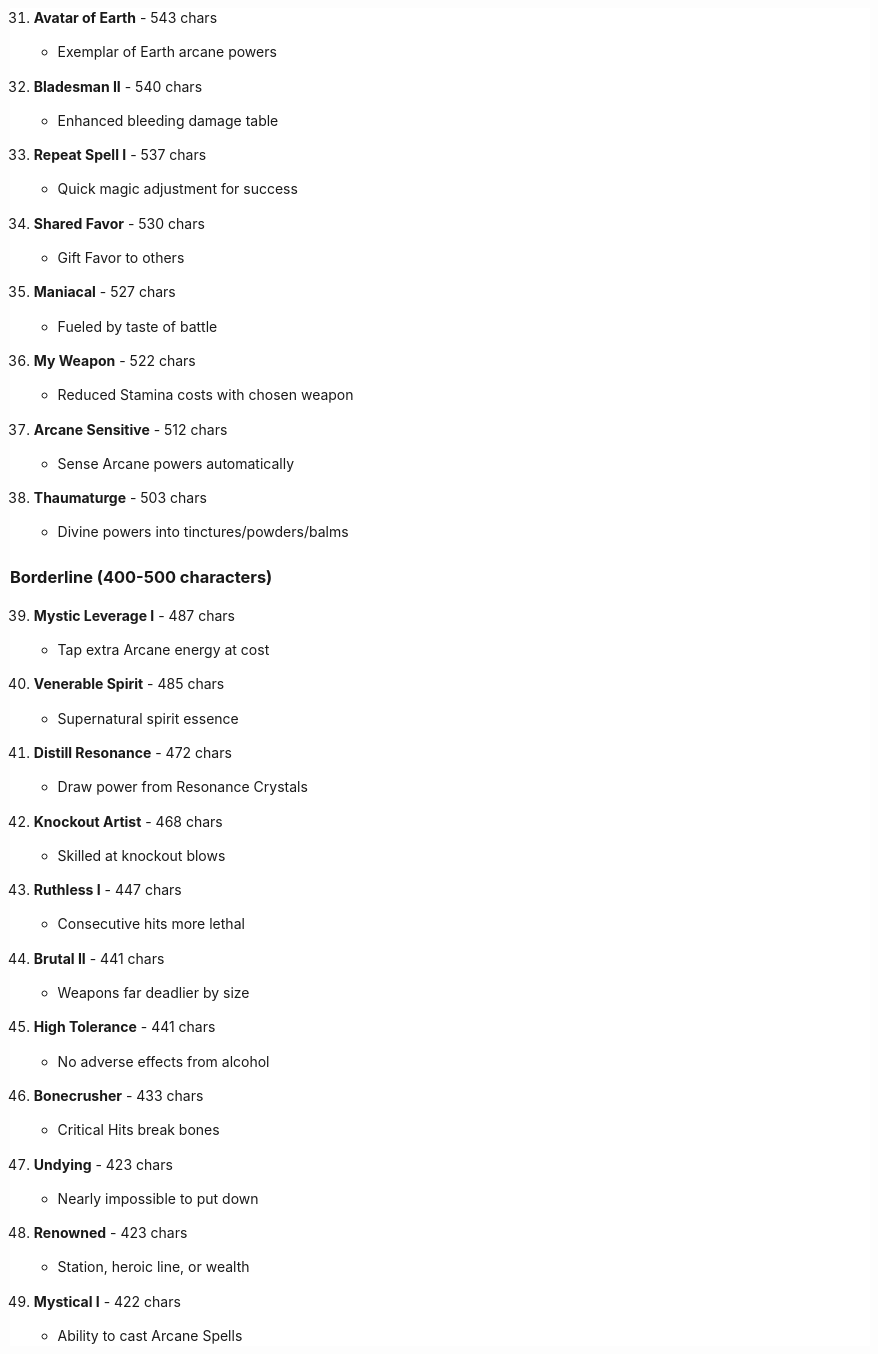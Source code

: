 31. **Avatar of Earth** - 543 chars
    - Exemplar of Earth arcane powers

32. **Bladesman II** - 540 chars
    - Enhanced bleeding damage table

33. **Repeat Spell I** - 537 chars
    - Quick magic adjustment for success

34. **Shared Favor** - 530 chars
    - Gift Favor to others

35. **Maniacal** - 527 chars
    - Fueled by taste of battle

36. **My Weapon** - 522 chars
    - Reduced Stamina costs with chosen weapon

37. **Arcane Sensitive** - 512 chars
    - Sense Arcane powers automatically

38. **Thaumaturge** - 503 chars
    - Divine powers into tinctures/powders/balms

### Borderline (400-500 characters)

39. **Mystic Leverage I** - 487 chars
    - Tap extra Arcane energy at cost

40. **Venerable Spirit** - 485 chars
    - Supernatural spirit essence

41. **Distill Resonance** - 472 chars
    - Draw power from Resonance Crystals

42. **Knockout Artist** - 468 chars
    - Skilled at knockout blows

43. **Ruthless I** - 447 chars
    - Consecutive hits more lethal

44. **Brutal II** - 441 chars
    - Weapons far deadlier by size

45. **High Tolerance** - 441 chars
    - No adverse effects from alcohol

46. **Bonecrusher** - 433 chars
    - Critical Hits break bones

47. **Undying** - 423 chars
    - Nearly impossible to put down

48. **Renowned** - 423 chars
    - Station, heroic line, or wealth

49. **Mystical I** - 422 chars
    - Ability to cast Arcane Spells
